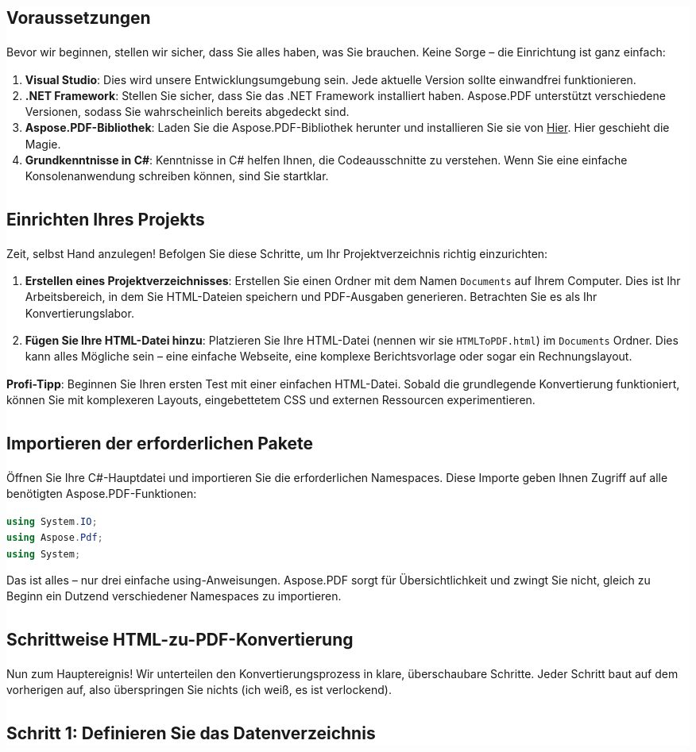 ## Voraussetzungen

Bevor wir beginnen, stellen wir sicher, dass Sie alles haben, was Sie brauchen. Keine Sorge – die Einrichtung ist ganz einfach:

1. **Visual Studio**: Dies wird unsere Entwicklungsumgebung sein. Jede aktuelle Version sollte einwandfrei funktionieren.
2. **.NET Framework**: Stellen Sie sicher, dass Sie das .NET Framework installiert haben. Aspose.PDF unterstützt verschiedene Versionen, sodass Sie wahrscheinlich bereits abgedeckt sind.
3. **Aspose.PDF-Bibliothek**: Laden Sie die Aspose.PDF-Bibliothek herunter und installieren Sie sie von [Hier](https://releases.aspose.com/pdf/net/). Hier geschieht die Magie.
4. **Grundkenntnisse in C#**: Kenntnisse in C# helfen Ihnen, die Codeausschnitte zu verstehen. Wenn Sie eine einfache Konsolenanwendung schreiben können, sind Sie startklar.

## Einrichten Ihres Projekts

Zeit, selbst Hand anzulegen! Befolgen Sie diese Schritte, um Ihr Projektverzeichnis richtig einzurichten:

1. **Erstellen eines Projektverzeichnisses**: Erstellen Sie einen Ordner mit dem Namen `Documents` auf Ihrem Computer. Dies ist Ihr Arbeitsbereich, in dem Sie HTML-Dateien speichern und PDF-Ausgaben generieren. Betrachten Sie es als Ihr Konvertierungslabor.

2. **Fügen Sie Ihre HTML-Datei hinzu**: Platzieren Sie Ihre HTML-Datei (nennen wir sie `HTMLToPDF.html`) im `Documents` Ordner. Dies kann alles Mögliche sein – eine einfache Webseite, eine komplexe Berichtsvorlage oder sogar ein Rechnungslayout.

**Profi-Tipp**: Beginnen Sie Ihren ersten Test mit einer einfachen HTML-Datei. Sobald die grundlegende Konvertierung funktioniert, können Sie mit komplexeren Layouts, eingebettetem CSS und externen Ressourcen experimentieren.

## Importieren der erforderlichen Pakete

Öffnen Sie Ihre C#-Hauptdatei und importieren Sie die erforderlichen Namespaces. Diese Importe geben Ihnen Zugriff auf alle benötigten Aspose.PDF-Funktionen:

```csharp
using System.IO;
using Aspose.Pdf;
using System;
```

Das ist alles – nur drei einfache using-Anweisungen. Aspose.PDF sorgt für Übersichtlichkeit und zwingt Sie nicht, gleich zu Beginn ein Dutzend verschiedener Namespaces zu importieren.

## Schrittweise HTML-zu-PDF-Konvertierung

Nun zum Hauptereignis! Wir unterteilen den Konvertierungsprozess in klare, überschaubare Schritte. Jeder Schritt baut auf dem vorherigen auf, also überspringen Sie nichts (ich weiß, es ist verlockend).

## Schritt 1: Definieren Sie das Datenverzeichnis

